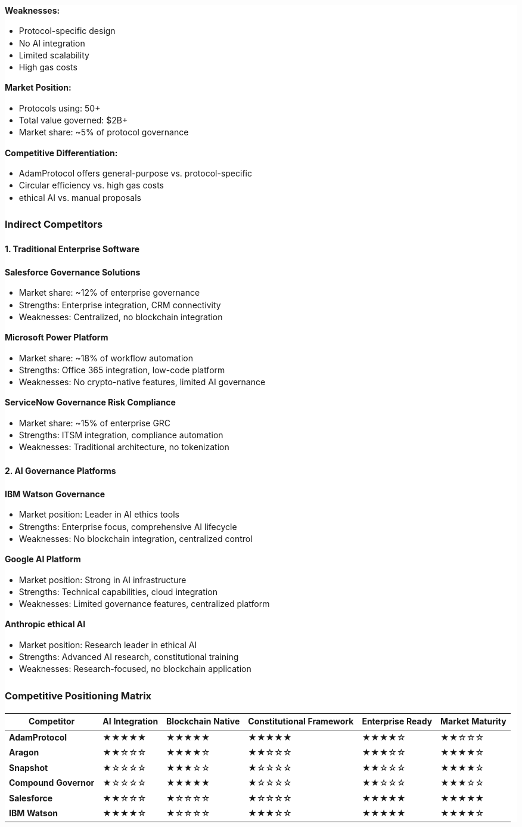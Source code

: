**Weaknesses:**
- Protocol-specific design
- No AI integration
- Limited scalability
- High gas costs

**Market Position:**
- Protocols using: 50+
- Total value governed: $2B+
- Market share: ~5% of protocol governance

**Competitive Differentiation:**
- AdamProtocol offers general-purpose vs. protocol-specific
- Circular efficiency vs. high gas costs
- ethical AI vs. manual proposals

### Indirect Competitors

#### 1. Traditional Enterprise Software

**Salesforce Governance Solutions**
- Market share: ~12% of enterprise governance
- Strengths: Enterprise integration, CRM connectivity
- Weaknesses: Centralized, no blockchain integration

**Microsoft Power Platform**
- Market share: ~18% of workflow automation
- Strengths: Office 365 integration, low-code platform
- Weaknesses: No crypto-native features, limited AI governance

**ServiceNow Governance Risk Compliance**
- Market share: ~15% of enterprise GRC
- Strengths: ITSM integration, compliance automation
- Weaknesses: Traditional architecture, no tokenization

#### 2. AI Governance Platforms

**IBM Watson Governance**
- Market position: Leader in AI ethics tools
- Strengths: Enterprise focus, comprehensive AI lifecycle
- Weaknesses: No blockchain integration, centralized control

**Google AI Platform**
- Market position: Strong in AI infrastructure
- Strengths: Technical capabilities, cloud integration
- Weaknesses: Limited governance features, centralized platform

**Anthropic ethical AI**
- Market position: Research leader in ethical AI
- Strengths: Advanced AI research, constitutional training
- Weaknesses: Research-focused, no blockchain application

### Competitive Positioning Matrix

| Competitor | AI Integration | Blockchain Native | Constitutional Framework | Enterprise Ready | Market Maturity |
|------------|----------------|-------------------|-------------------------|------------------|-----------------|
| **AdamProtocol** | ★★★★★ | ★★★★★ | ★★★★★ | ★★★★☆ | ★★☆☆☆ |
| **Aragon** | ★★☆☆☆ | ★★★★☆ | ★★☆☆☆ | ★★★☆☆ | ★★★★☆ |
| **Snapshot** | ★☆☆☆☆ | ★★★☆☆ | ★☆☆☆☆ | ★★☆☆☆ | ★★★★☆ |
| **Compound Governor** | ★☆☆☆☆ | ★★★★★ | ★☆☆☆☆ | ★★☆☆☆ | ★★★☆☆ |
| **Salesforce** | ★★☆☆☆ | ★☆☆☆☆ | ★☆☆☆☆ | ★★★★★ | ★★★★★ |
| **IBM Watson** | ★★★★☆ | ★☆☆☆☆ | ★★★☆☆ | ★★★★★ | ★★★★☆ |
